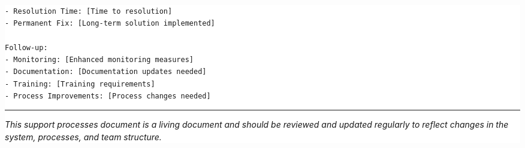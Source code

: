 ```
- Resolution Time: [Time to resolution]
- Permanent Fix: [Long-term solution implemented]

Follow-up:
- Monitoring: [Enhanced monitoring measures]
- Documentation: [Documentation updates needed]
- Training: [Training requirements]
- Process Improvements: [Process changes needed]
```

---

*This support processes document is a living document and should be reviewed and updated regularly to reflect changes in the system, processes, and team structure.*